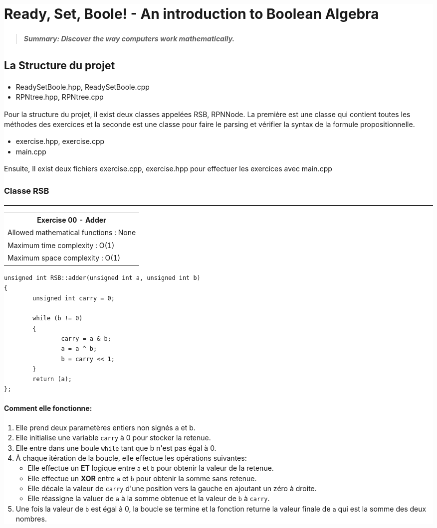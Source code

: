# Ready, Set, Boole! - An introduction to Boolean Algebra

> _**Summary: Discover the way computers work mathematically.**_



## La Structure du projet
- ReadySetBoole.hpp, ReadySetBoole.cpp
- RPNtree.hpp, RPNtree.cpp

Pour la structure du projet, il exist deux classes appelées RSB, RPNNode. La première est une classe qui contient toutes les méthodes des exercices et la seconde est une classe pour faire le parsing et vérifier la syntax de la formule propositionnelle.

- exercise.hpp, exercise.cpp
- main.cpp

Ensuite, Il exist deux fichiers exercise.cpp, exercise.hpp pour effectuer les exercices avec main.cpp

### Classe RSB

---
<table>
<tr><th>Exercise 00 -  Adder</th></tr>
<tr><td>Allowed mathematical functions : None </tr>
<tr><td>Maximum time complexity : O(1) </tr>
<tr><td>Maximum space complexity : O(1)</tr>
</table>

```
unsigned int RSB::adder(unsigned int a, unsigned int b)
{
        unsigned int carry = 0;

        while (b != 0)
        {
                carry = a & b;
                a = a ^ b;
                b = carry << 1;
        }
        return (a);
};
```
#### Comment elle fonctionne:

1. Elle prend deux parametères entiers non signés a et b.
2. Elle initialise une variable `carry` à 0 pour stocker la retenue.
3. Elle entre dans une boule `while` tant que b n'est pas égal à 0.
4. À chaque itération de la boucle, elle effectue les opérations suivantes:
	- Elle effectue un **ET** logique entre `a` et `b` pour obtenir la valeur de la retenue.
	- Elle effectue un **XOR**  entre `a` et `b` pour obtenir la somme sans retenue.
	- Elle décale la valeur de `carry` d'une position vers la gauche en ajoutant un zéro à droite.
	- Elle réassigne la valuer de `a` à la somme obtenue et la valeur de `b` à `carry`.
5. Une fois la valeur de `b` est égal à 0, la boucle se termine et la fonction returne la valeur finale de `a` qui est la somme des deux nombres.
